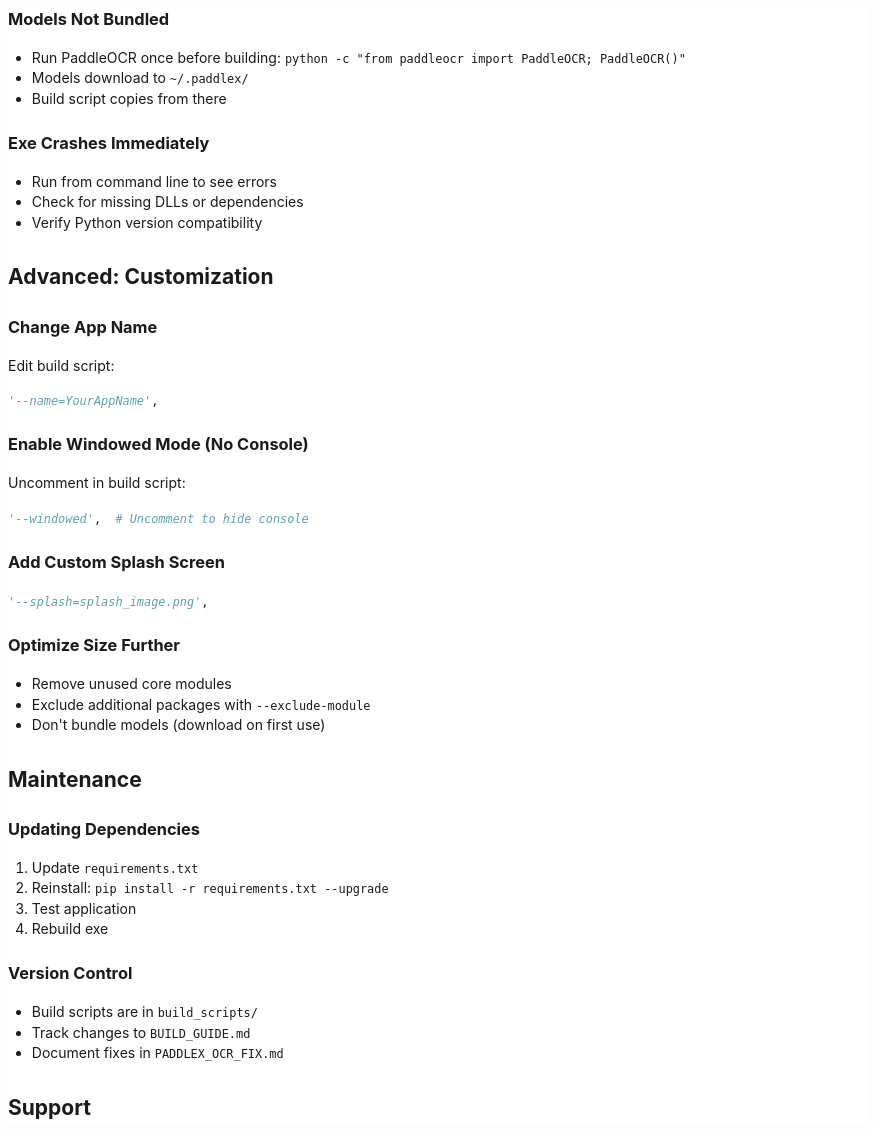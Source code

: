 ### Models Not Bundled
- Run PaddleOCR once before building: `python -c "from paddleocr import PaddleOCR; PaddleOCR()"`
- Models download to `~/.paddlex/`
- Build script copies from there

### Exe Crashes Immediately
- Run from command line to see errors
- Check for missing DLLs or dependencies
- Verify Python version compatibility

## Advanced: Customization

### Change App Name
Edit build script:
```python
'--name=YourAppName',
```

### Enable Windowed Mode (No Console)
Uncomment in build script:
```python
'--windowed',  # Uncomment to hide console
```

### Add Custom Splash Screen
```python
'--splash=splash_image.png',
```

### Optimize Size Further
- Remove unused core modules
- Exclude additional packages with `--exclude-module`
- Don't bundle models (download on first use)

## Maintenance

### Updating Dependencies
1. Update `requirements.txt`
2. Reinstall: `pip install -r requirements.txt --upgrade`
3. Test application
4. Rebuild exe

### Version Control
- Build scripts are in `build_scripts/`
- Track changes to `BUILD_GUIDE.md`
- Document fixes in `PADDLEX_OCR_FIX.md`

## Support
